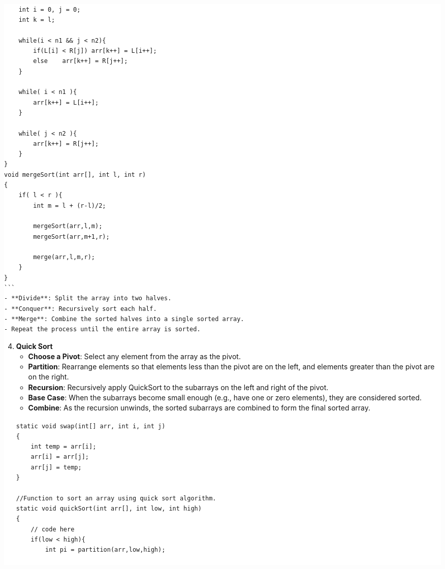         int i = 0, j = 0;
        int k = l;
        
        while(i < n1 && j < n2){
            if(L[i] < R[j]) arr[k++] = L[i++];
            else    arr[k++] = R[j++];
        }
        
        while( i < n1 ){
            arr[k++] = L[i++];
        }
        
        while( j < n2 ){
            arr[k++] = R[j++];
        }
    }
    void mergeSort(int arr[], int l, int r)
    {
        if( l < r ){
            int m = l + (r-l)/2;
            
            mergeSort(arr,l,m);
            mergeSort(arr,m+1,r);
            
            merge(arr,l,m,r);
        }
    }
    ```
    - **Divide**: Split the array into two halves.
    - **Conquer**: Recursively sort each half.
    - **Merge**: Combine the sorted halves into a single sorted array.
    - Repeat the process until the entire array is sorted.

4. **Quick Sort**
        <iframe width="560" height="315" src="https://www.youtube.com/embed/WprjBK0p6rw?si=JQr-ATss_2dbLGZ7" title="YouTube video player" frameborder="0" allow="accelerometer; autoplay; clipboard-write; encrypted-media; gyroscope; picture-in-picture; web-share" allowfullscreen></iframe>
    -   **Choose a Pivot**: Select any element from the array as the pivot.
    -   **Partition**: Rearrange elements so that elements less than the pivot are on the left, and elements greater than the pivot are on the right.
    -   **Recursion**: Recursively apply QuickSort to the subarrays on the left and right of the pivot.
    -   **Base Case**: When the subarrays become small enough (e.g., have one or zero elements), they are considered sorted.
    -   **Combine**: As the recursion unwinds, the sorted subarrays are combined to form the final sorted array.    
    ```
    static void swap(int[] arr, int i, int j)
    {
        int temp = arr[i];
        arr[i] = arr[j];
        arr[j] = temp;
    }
    
    //Function to sort an array using quick sort algorithm.
    static void quickSort(int arr[], int low, int high)
    {
        // code here
        if(low < high){
            int pi = partition(arr,low,high);
            